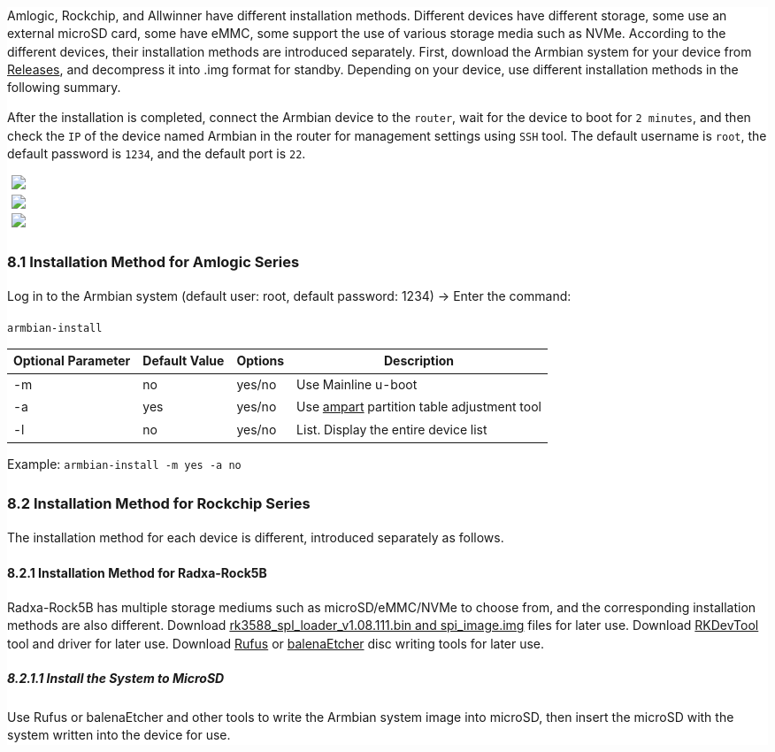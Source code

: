 Amlogic, Rockchip, and Allwinner have different installation methods. Different devices have different storage, some use an external microSD card, some have eMMC, some support the use of various storage media such as NVMe. According to the different devices, their installation methods are introduced separately. First, download the Armbian system for your device from [Releases](https://github.com/ophub/amlogic-s9xxx-armbian/releases), and decompress it into .img format for standby. Depending on your device, use different installation methods in the following summary.

After the installation is completed, connect the Armbian device to the `router`, wait for the device to boot for `2 minutes`, and then check the `IP` of the device named Armbian in the router for management settings using `SSH` tool. The default username is `root`, the default password is `1234`, and the default port is `22`.

<div style="width:100%;margin-top:40px;margin:5px;">
<img src=https://user-images.githubusercontent.com/68696949/202972715-addcd695-970a-43d6-8a34-24a9c4bc80a2.png width="600" /><br />
<img src=https://user-images.githubusercontent.com/68696949/202972773-fc9e9ef9-69a7-4279-8329-6fad1cf2f5b9.png width="600" /><br />
<img src=https://user-images.githubusercontent.com/68696949/202972818-b72e18cd-17d1-4f9f-a0fa-b6c22eef041d.png width="600" />
</div>

### 8.1 Installation Method for Amlogic Series

Log in to the Armbian system (default user: root, default password: 1234) → Enter the command:

```shell
armbian-install
```

| Optional Parameter | Default Value | Options | Description                          |
| ------------------ | ------------- | ------- | ------------------------------------ |
| -m                 | no            | yes/no  | Use Mainline u-boot                  |
| -a                 | yes           | yes/no  | Use [ampart](https://github.com/7Ji/ampart) partition table adjustment tool |
| -l                 | no            | yes/no  | List. Display the entire device list |

Example: `armbian-install -m yes -a no`

### 8.2 Installation Method for Rockchip Series

The installation method for each device is different, introduced separately as follows.

#### 8.2.1 Installation Method for Radxa-Rock5B

Radxa-Rock5B has multiple storage mediums such as microSD/eMMC/NVMe to choose from, and the corresponding installation methods are also different. Download [rk3588_spl_loader_v1.08.111.bin and spi_image.img](https://github.com/ophub/u-boot/tree/main/u-boot/rockchip/rock5b) files for later use. Download [RKDevTool](https://github.com/ophub/kernel/releases/download/tools/Radxa_rock5b_RKDevTool_Release_v2.96__DriverAssitant_v5.1.1.tar.gz) tool and driver for later use. Download [Rufus](https://rufus.ie/) or [balenaEtcher](https://www.balena.io/etcher/) disc writing tools for later use.

##### 8.2.1.1 Install the System to MicroSD

Use Rufus or balenaEtcher and other tools to write the Armbian system image into microSD, then insert the microSD with the system written into the device for use.
